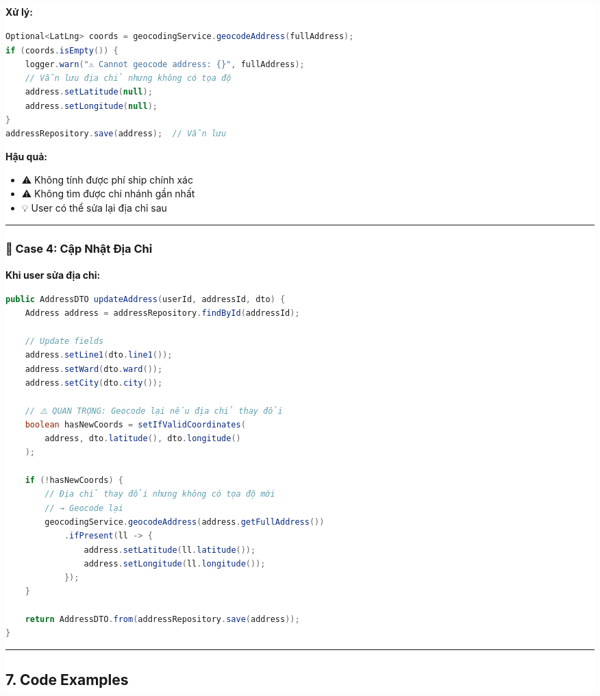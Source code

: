 **Xử lý:**
```java
Optional<LatLng> coords = geocodingService.geocodeAddress(fullAddress);
if (coords.isEmpty()) {
    logger.warn("⚠️ Cannot geocode address: {}", fullAddress);
    // Vẫn lưu địa chỉ nhưng không có tọa độ
    address.setLatitude(null);
    address.setLongitude(null);
}
addressRepository.save(address);  // Vẫn lưu
```

**Hậu quả:**
- ⚠️ Không tính được phí ship chính xác
- ⚠️ Không tìm được chi nhánh gần nhất
- 💡 User có thể sửa lại địa chỉ sau

---

### 🔄 Case 4: Cập Nhật Địa Chỉ

**Khi user sửa địa chỉ:**

```java
public AddressDTO updateAddress(userId, addressId, dto) {
    Address address = addressRepository.findById(addressId);
    
    // Update fields
    address.setLine1(dto.line1());
    address.setWard(dto.ward());
    address.setCity(dto.city());
    
    // ⚠️ QUAN TRỌNG: Geocode lại nếu địa chỉ thay đổi
    boolean hasNewCoords = setIfValidCoordinates(
        address, dto.latitude(), dto.longitude()
    );
    
    if (!hasNewCoords) {
        // Địa chỉ thay đổi nhưng không có tọa độ mới
        // → Geocode lại
        geocodingService.geocodeAddress(address.getFullAddress())
            .ifPresent(ll -> {
                address.setLatitude(ll.latitude());
                address.setLongitude(ll.longitude());
            });
    }
    
    return AddressDTO.from(addressRepository.save(address));
}
```

---

## 7. Code Examples
